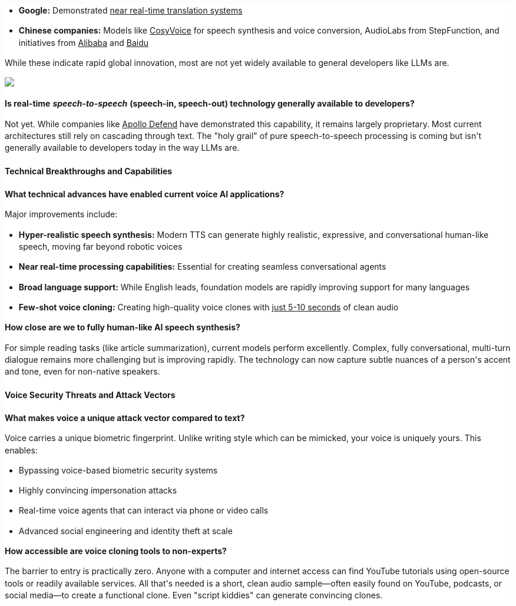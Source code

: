 
- **Google:** Demonstrated [near real-time translation systems](https://www.youtube.com/watch?v=ujjAplVydhg)

- **Chinese companies:** Models like [CosyVoice](https://github.com/FunAudioLLM/CosyVoice) for speech synthesis and voice conversion, AudioLabs from StepFunction, and initiatives from [Alibaba](https://www.alibabacloud.com/en/product/intelligent-speech-interaction?_p_lc=1) and [Baidu](https://intl.cloud.baidu.com/product/speech.html)


While these indicate rapid global innovation, most are not yet widely available to general developers like LLMs are.

[![](https://substackcdn.com/image/fetch/$s_!GQta!,w_1456,c_limit,f_auto,q_auto:good,fl_progressive:steep/https%3A%2F%2Fsubstack-post-media.s3.amazonaws.com%2Fpublic%2Fimages%2Fdd04802c-9e81-4ed0-a875-90b1c42676c8_1796x916.jpeg)](https://substackcdn.com/image/fetch/$s_!GQta!,f_auto,q_auto:good,fl_progressive:steep/https%3A%2F%2Fsubstack-post-media.s3.amazonaws.com%2Fpublic%2Fimages%2Fdd04802c-9e81-4ed0-a875-90b1c42676c8_1796x916.jpeg)

**Is real-time** _**speech-to-speech**_ **(speech-in, speech-out) technology generally available to developers?**

Not yet. While companies like [Apollo Defend](https://www.apollodefend.com/) have demonstrated this capability, it remains largely proprietary. Most current architectures still rely on cascading through text. The "holy grail" of pure speech-to-speech processing is coming but isn't generally available to developers today in the way LLMs are.

#### **Technical Breakthroughs and Capabilities**

**What technical advances have enabled current voice AI applications?**

Major improvements include:

- **Hyper-realistic speech synthesis:** Modern TTS can generate highly realistic, expressive, and conversational human-like speech, moving far beyond robotic voices

- **Near real-time processing capabilities:** Essential for creating seamless conversational agents

- **Broad language support:** While English leads, foundation models are rapidly improving support for many languages

- **Few-shot voice cloning:** Creating high-quality voice clones with [just 5-10 seconds](https://www.resemble.ai/voice-cloning/#:~:text=Rapid%20Voice%20Cloning,that's%20immediately%20ready%20to%20use.) of clean audio


**How close are we to fully human-like AI speech synthesis?**

For simple reading tasks (like article summarization), current models perform excellently. Complex, fully conversational, multi-turn dialogue remains more challenging but is improving rapidly. The technology can now capture subtle nuances of a person's accent and tone, even for non-native speakers.

#### **Voice Security Threats and Attack Vectors**

**What makes voice a unique attack vector compared to text?**

Voice carries a unique biometric fingerprint. Unlike writing style which can be mimicked, your voice is uniquely yours. This enables:

- Bypassing voice-based biometric security systems

- Highly convincing impersonation attacks

- Real-time voice agents that can interact via phone or video calls

- Advanced social engineering and identity theft at scale


**How accessible are voice cloning tools to non-experts?**

The barrier to entry is practically zero. Anyone with a computer and internet access can find YouTube tutorials using open-source tools or readily available services. All that's needed is a short, clean audio sample—often easily found on YouTube, podcasts, or social media—to create a functional clone. Even "script kiddies" can generate convincing clones.
